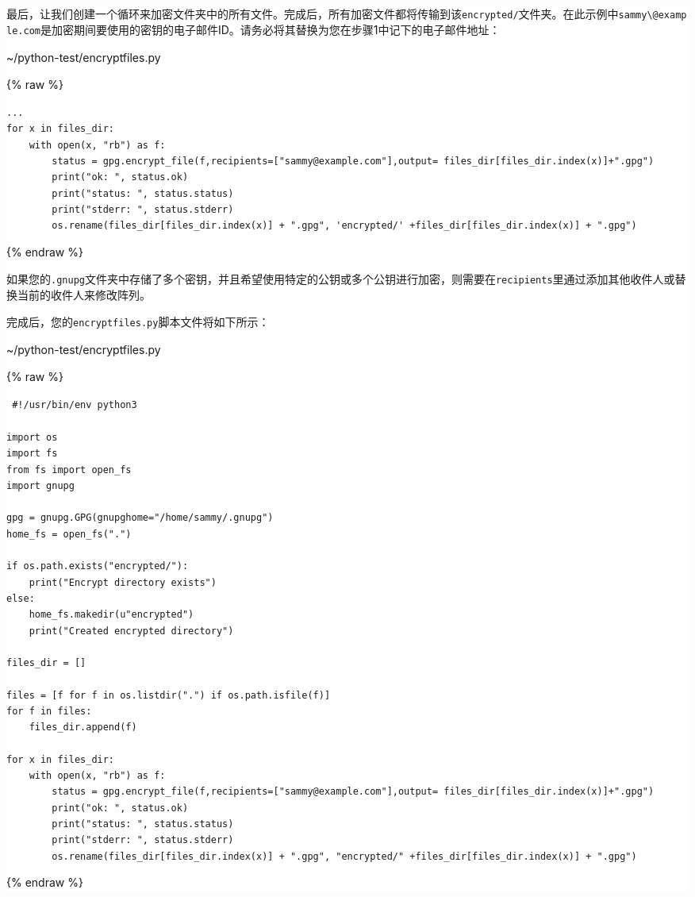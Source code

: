 最后，让我们创建一个循环来加密文件夹中的所有文件。完成后，所有加密文件都将传输到该`encrypted/`文件夹。在此示例中`sammy\@example.com`是加密期间要使用的密钥的电子邮件ID。请务必将其替换为您在步骤1中记下的电子邮件地址：

> 
~/python-test/encryptfiles.py


{% raw %}
```
...
for x in files_dir:
    with open(x, "rb") as f:
        status = gpg.encrypt_file(f,recipients=["sammy@example.com"],output= files_dir[files_dir.index(x)]+".gpg")
        print("ok: ", status.ok)
        print("status: ", status.status)
        print("stderr: ", status.stderr)
        os.rename(files_dir[files_dir.index(x)] + ".gpg", 'encrypted/' +files_dir[files_dir.index(x)] + ".gpg")
```
{% endraw %}

如果您的`.gnupg`文件夹中存储了多个密钥，并且希望使用特定的公钥或多个公钥进行加密，则需要在`recipients`里通过添加其他收件人或替换当前的收件人来修改阵列。

完成后，您的`encryptfiles.py`脚本文件将如下所示：

> 
~/python-test/encryptfiles.py


{% raw %}
```
 #!/usr/bin/env python3

import os
import fs
from fs import open_fs
import gnupg

gpg = gnupg.GPG(gnupghome="/home/sammy/.gnupg")
home_fs = open_fs(".")

if os.path.exists("encrypted/"):
    print("Encrypt directory exists")
else:
    home_fs.makedir(u"encrypted")
    print("Created encrypted directory")

files_dir = []

files = [f for f in os.listdir(".") if os.path.isfile(f)]
for f in files:
    files_dir.append(f)

for x in files_dir:
    with open(x, "rb") as f:
        status = gpg.encrypt_file(f,recipients=["sammy@example.com"],output= files_dir[files_dir.index(x)]+".gpg")
        print("ok: ", status.ok)
        print("status: ", status.status)
        print("stderr: ", status.stderr)
        os.rename(files_dir[files_dir.index(x)] + ".gpg", "encrypted/" +files_dir[files_dir.index(x)] + ".gpg")
```
{% endraw %}
